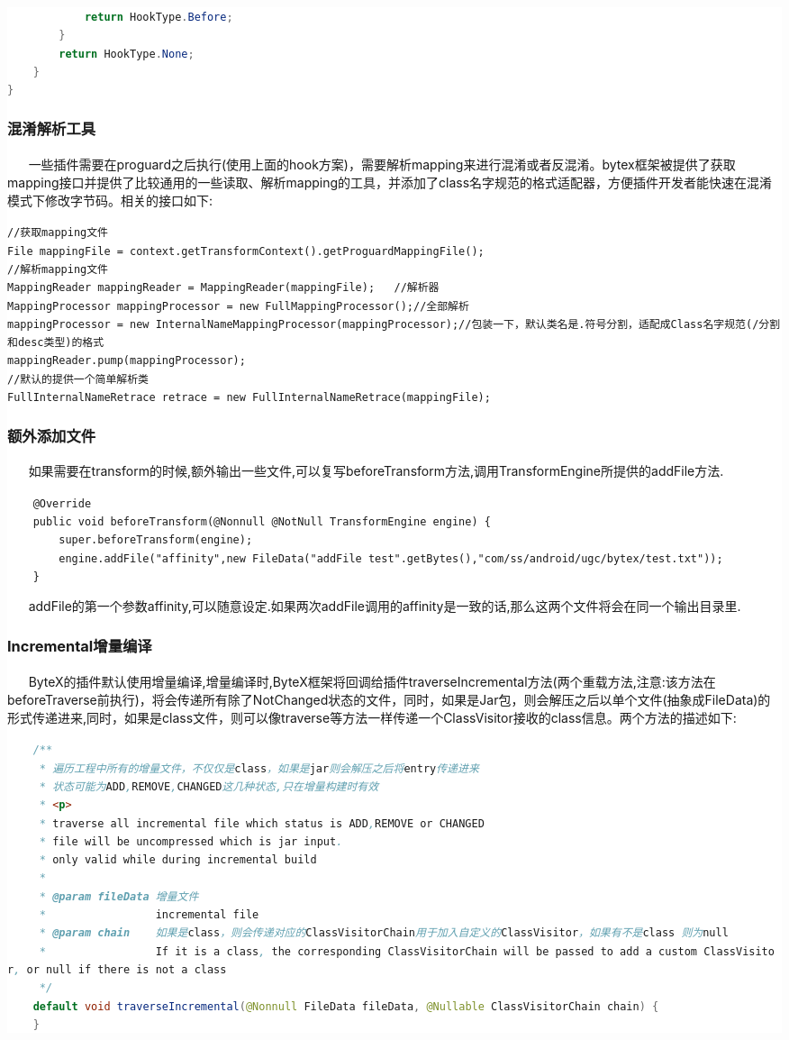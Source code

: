 ```java
            return HookType.Before;
        }
        return HookType.None;
    }
}
```
### 混淆解析工具

&nbsp;&nbsp;&nbsp;&nbsp;&nbsp;&nbsp;一些插件需要在proguard之后执行(使用上面的hook方案)，需要解析mapping来进行混淆或者反混淆。bytex框架被提供了获取mapping接口并提供了比较通用的一些读取、解析mapping的工具，并添加了class名字规范的格式适配器，方便插件开发者能快速在混淆模式下修改字节码。相关的接口如下:

```
//获取mapping文件
File mappingFile = context.getTransformContext().getProguardMappingFile();
//解析mapping文件
MappingReader mappingReader = MappingReader(mappingFile);   //解析器
MappingProcessor mappingProcessor = new FullMappingProcessor();//全部解析
mappingProcessor = new InternalNameMappingProcessor(mappingProcessor);//包装一下，默认类名是.符号分割，适配成Class名字规范(/分割和desc类型)的格式
mappingReader.pump(mappingProcessor);
//默认的提供一个简单解析类
FullInternalNameRetrace retrace = new FullInternalNameRetrace(mappingFile);
```

### 额外添加文件

&nbsp;&nbsp;&nbsp;&nbsp;&nbsp;&nbsp;如果需要在transform的时候,额外输出一些文件,可以复写beforeTransform方法,调用TransformEngine所提供的addFile方法.

```
    @Override
    public void beforeTransform(@Nonnull @NotNull TransformEngine engine) {
        super.beforeTransform(engine);
        engine.addFile("affinity",new FileData("addFile test".getBytes(),"com/ss/android/ugc/bytex/test.txt"));
    }
```

&nbsp;&nbsp;&nbsp;&nbsp;&nbsp;&nbsp;addFile的第一个参数affinity,可以随意设定.如果两次addFile调用的affinity是一致的话,那么这两个文件将会在同一个输出目录里.


### Incremental增量编译

&nbsp;&nbsp;&nbsp;&nbsp;&nbsp;&nbsp;ByteX的插件默认使用增量编译,增量编译时,ByteX框架将回调给插件traverseIncremental方法(两个重载方法,注意:该方法在beforeTraverse前执行)，将会传递所有除了NotChanged状态的文件，同时，如果是Jar包，则会解压之后以单个文件(抽象成FileData)的形式传递进来,同时，如果是class文件，则可以像traverse等方法一样传递一个ClassVisitor接收的class信息。两个方法的描述如下:

```java
    /**
     * 遍历工程中所有的增量文件，不仅仅是class，如果是jar则会解压之后将entry传递进来
     * 状态可能为ADD,REMOVE,CHANGED这几种状态,只在增量构建时有效
     * <p>
     * traverse all incremental file which status is ADD,REMOVE or CHANGED
     * file will be uncompressed which is jar input.
     * only valid while during incremental build
     *
     * @param fileData 增量文件
     *                 incremental file
     * @param chain    如果是class，则会传递对应的ClassVisitorChain用于加入自定义的ClassVisitor，如果有不是class 则为null
     *                 If it is a class, the corresponding ClassVisitorChain will be passed to add a custom ClassVisitor, or null if there is not a class
     */
    default void traverseIncremental(@Nonnull FileData fileData, @Nullable ClassVisitorChain chain) {
    }
```